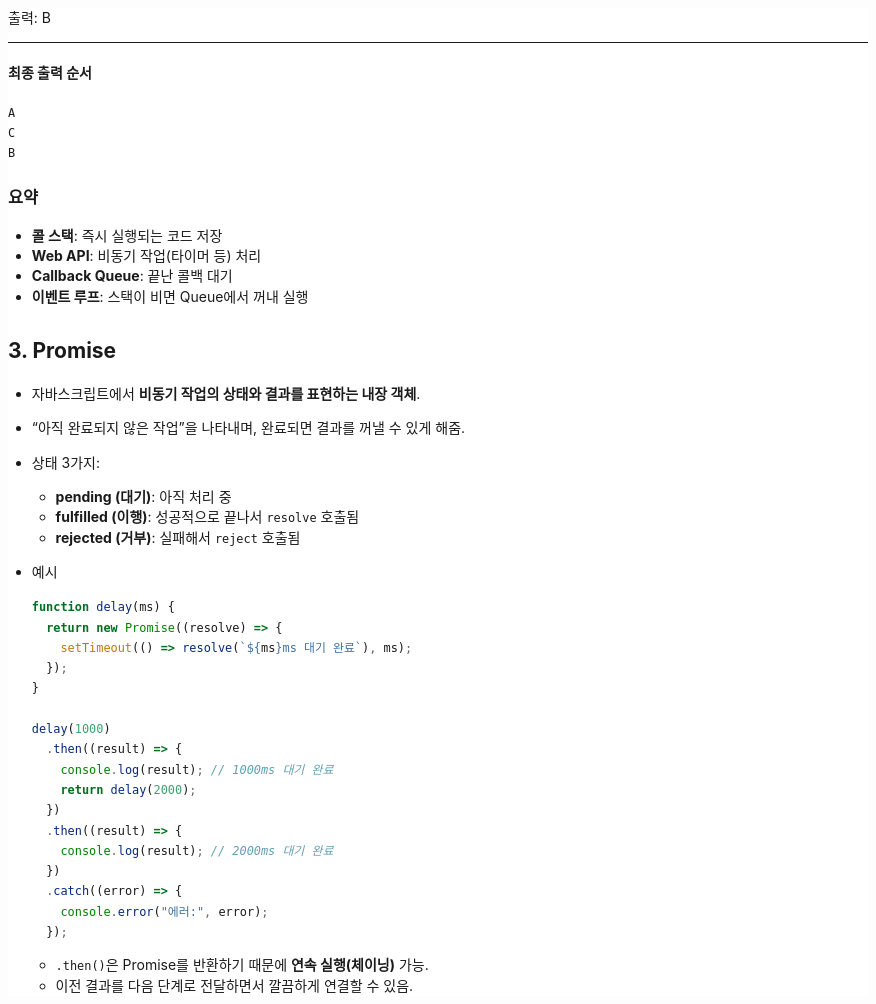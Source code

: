   출력: B

  ***

  #### 최종 출력 순서

  ```
  A
  C
  B

  ```

### 요약

- **콜 스택**: 즉시 실행되는 코드 저장
- **Web API**: 비동기 작업(타이머 등) 처리
- **Callback Queue**: 끝난 콜백 대기
- **이벤트 루프**: 스택이 비면 Queue에서 꺼내 실행

## 3. Promise

- 자바스크립트에서 **비동기 작업의 상태와 결과를 표현하는 내장 객체**.
- “아직 완료되지 않은 작업”을 나타내며, 완료되면 결과를 꺼낼 수 있게 해줌.
- 상태 3가지:

  - **pending (대기)**: 아직 처리 중
  - **fulfilled (이행)**: 성공적으로 끝나서 `resolve` 호출됨
  - **rejected (거부)**: 실패해서 `reject` 호출됨

- 예시

  ```jsx
  function delay(ms) {
    return new Promise((resolve) => {
      setTimeout(() => resolve(`${ms}ms 대기 완료`), ms);
    });
  }

  delay(1000)
    .then((result) => {
      console.log(result); // 1000ms 대기 완료
      return delay(2000);
    })
    .then((result) => {
      console.log(result); // 2000ms 대기 완료
    })
    .catch((error) => {
      console.error("에러:", error);
    });
  ```

  - `.then()`은 Promise를 반환하기 때문에 **연속 실행(체이닝)** 가능.
  - 이전 결과를 다음 단계로 전달하면서 깔끔하게 연결할 수 있음.
